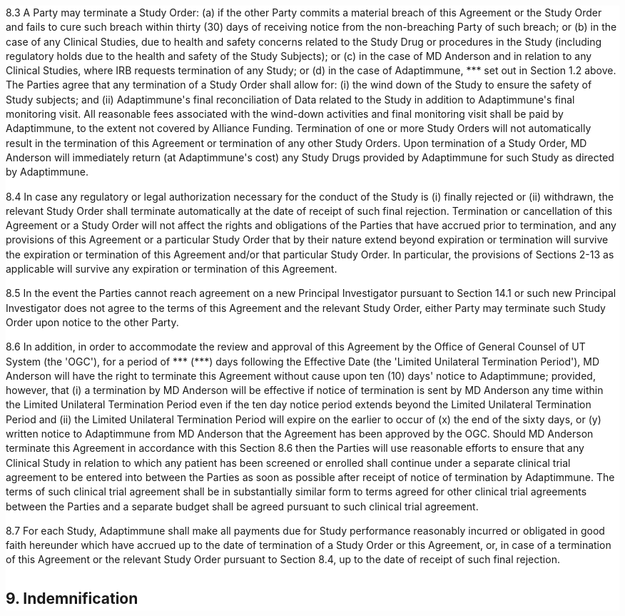 8.3 A Party may terminate a Study Order: (a) if the other Party commits a material breach of this Agreement or the Study Order and fails to cure such breach within thirty (30) days of receiving notice from the non-breaching Party of such breach; or (b) in the case of any Clinical Studies, due to health and safety concerns related to the Study Drug or procedures in the Study (including regulatory holds due to the health and safety of the Study Subjects); or (c) in the case of MD Anderson and in relation to any Clinical Studies, where IRB requests termination of any Study; or (d) in the case of Adaptimmune, *** set out in Section 1.2 above. The Parties agree that any termination of a Study Order shall allow for: (i) the wind down of the Study to ensure the safety of Study subjects; and (ii) Adaptimmune's final reconciliation of Data related to the Study in addition to Adaptimmune's final monitoring visit.  All reasonable fees associated with the wind-down activities and final monitoring visit shall be paid by Adaptimmune, to the extent not covered by Alliance Funding.  Termination of one or more Study Orders will not automatically result in the termination of this Agreement or termination of any other Study Orders. Upon termination of a Study Order, MD Anderson will immediately return (at Adaptimmune's cost) any Study Drugs provided by Adaptimmune for such Study as directed by Adaptimmune.

8.4 In case any regulatory or legal authorization necessary for the conduct of the Study is (i) finally rejected or (ii) withdrawn, the relevant Study Order shall terminate automatically at the date of receipt of such final rejection. Termination or cancellation of this Agreement or a Study Order will not affect the rights and obligations of the Parties that have accrued prior to termination, and any provisions of this Agreement or a particular Study Order that by their nature extend beyond expiration or termination will survive the expiration or termination of this Agreement and/or that particular Study Order. In particular, the provisions of Sections 2-13 as applicable will survive any expiration or termination of this Agreement.

8.5 In the event the Parties cannot reach agreement on a new Principal Investigator pursuant to Section 14.1 or such new Principal Investigator does not agree to the terms of this Agreement and the relevant Study Order, either Party may terminate such Study Order upon notice to the other Party.

8.6 In addition, in order to accommodate the review and approval of this Agreement by the Office of General Counsel of UT System (the 'OGC'), for a period of *** (***) days following the Effective Date (the 'Limited Unilateral Termination Period'), MD Anderson will have the right to terminate this Agreement without cause upon ten (10) days' notice to Adaptimmune; provided, however, that (i) a termination by MD Anderson will be effective if notice of termination is sent by MD Anderson any time within the Limited Unilateral Termination Period even if the ten day notice period extends beyond the Limited Unilateral Termination Period and (ii) the Limited Unilateral Termination Period will expire on the earlier to occur of (x) the end of the sixty days, or (y) written notice to Adaptimmune from MD Anderson that the Agreement has been approved by the OGC. Should MD Anderson terminate this Agreement in accordance with this Section 8.6 then the Parties will use reasonable efforts to ensure that any Clinical Study in relation to which any patient has been screened or enrolled shall continue under a separate clinical trial agreement to be entered into between the Parties as soon as possible after receipt of notice of termination by Adaptimmune. The terms of such clinical trial agreement shall be in substantially similar form to terms agreed for other clinical trial agreements between the Parties and a separate budget shall be agreed pursuant to such clinical trial agreement.

8.7 For each Study, Adaptimmune shall make all payments due for Study performance reasonably incurred or obligated in good faith hereunder which have accrued up to the date of termination of a Study Order or this Agreement, or, in case of a termination of this Agreement or the relevant Study Order pursuant to Section 8.4, up to the date of receipt of such final rejection.

## 9. Indemnification
